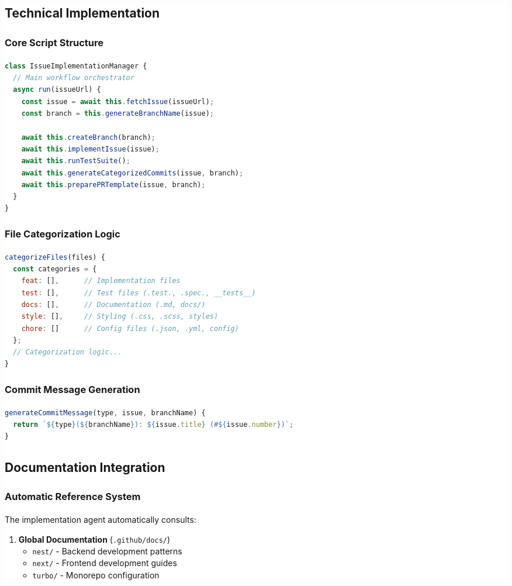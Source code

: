 ## Technical Implementation

### Core Script Structure
```javascript
class IssueImplementationManager {
  // Main workflow orchestrator
  async run(issueUrl) {
    const issue = await this.fetchIssue(issueUrl);
    const branch = this.generateBranchName(issue);
    
    await this.createBranch(branch);
    await this.implementIssue(issue);
    await this.runTestSuite();
    await this.generateCategorizedCommits(issue, branch);
    await this.preparePRTemplate(issue, branch);
  }
}
```

### File Categorization Logic
```javascript
categorizeFiles(files) {
  const categories = {
    feat: [],      // Implementation files
    test: [],      // Test files (.test., .spec., __tests__)
    docs: [],      // Documentation (.md, docs/)
    style: [],     // Styling (.css, .scss, styles)
    chore: []      // Config files (.json, .yml, config)
  };
  // Categorization logic...
}
```

### Commit Message Generation
```javascript
generateCommitMessage(type, issue, branchName) {
  return `${type}(${branchName}): ${issue.title} (#${issue.number})`;
}
```

## Documentation Integration

### Automatic Reference System
The implementation agent automatically consults:

1. **Global Documentation** (`.github/docs/`)
   - `nest/` - Backend development patterns
   - `next/` - Frontend development guides  
   - `turbo/` - Monorepo configuration
